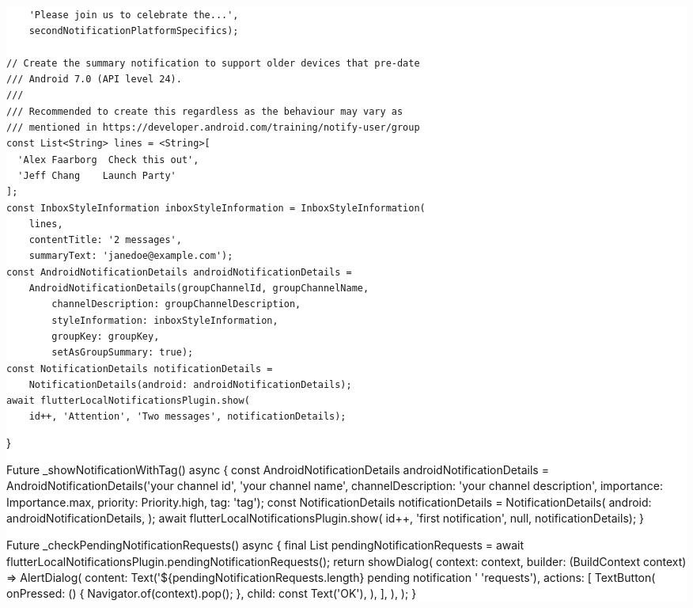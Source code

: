         'Please join us to celebrate the...',
        secondNotificationPlatformSpecifics);

    // Create the summary notification to support older devices that pre-date
    /// Android 7.0 (API level 24).
    ///
    /// Recommended to create this regardless as the behaviour may vary as
    /// mentioned in https://developer.android.com/training/notify-user/group
    const List<String> lines = <String>[
      'Alex Faarborg  Check this out',
      'Jeff Chang    Launch Party'
    ];
    const InboxStyleInformation inboxStyleInformation = InboxStyleInformation(
        lines,
        contentTitle: '2 messages',
        summaryText: 'janedoe@example.com');
    const AndroidNotificationDetails androidNotificationDetails =
        AndroidNotificationDetails(groupChannelId, groupChannelName,
            channelDescription: groupChannelDescription,
            styleInformation: inboxStyleInformation,
            groupKey: groupKey,
            setAsGroupSummary: true);
    const NotificationDetails notificationDetails =
        NotificationDetails(android: androidNotificationDetails);
    await flutterLocalNotificationsPlugin.show(
        id++, 'Attention', 'Two messages', notificationDetails);
  }

  Future<void> _showNotificationWithTag() async {
    const AndroidNotificationDetails androidNotificationDetails =
        AndroidNotificationDetails('your channel id', 'your channel name',
            channelDescription: 'your channel description',
            importance: Importance.max,
            priority: Priority.high,
            tag: 'tag');
    const NotificationDetails notificationDetails = NotificationDetails(
      android: androidNotificationDetails,
    );
    await flutterLocalNotificationsPlugin.show(
        id++, 'first notification', null, notificationDetails);
  }

  Future<void> _checkPendingNotificationRequests() async {
    final List<PendingNotificationRequest> pendingNotificationRequests =
        await flutterLocalNotificationsPlugin.pendingNotificationRequests();
    return showDialog<void>(
      context: context,
      builder: (BuildContext context) => AlertDialog(
        content:
            Text('${pendingNotificationRequests.length} pending notification '
                'requests'),
        actions: <Widget>[
          TextButton(
            onPressed: () {
              Navigator.of(context).pop();
            },
            child: const Text('OK'),
          ),
        ],
      ),
    );
  }

